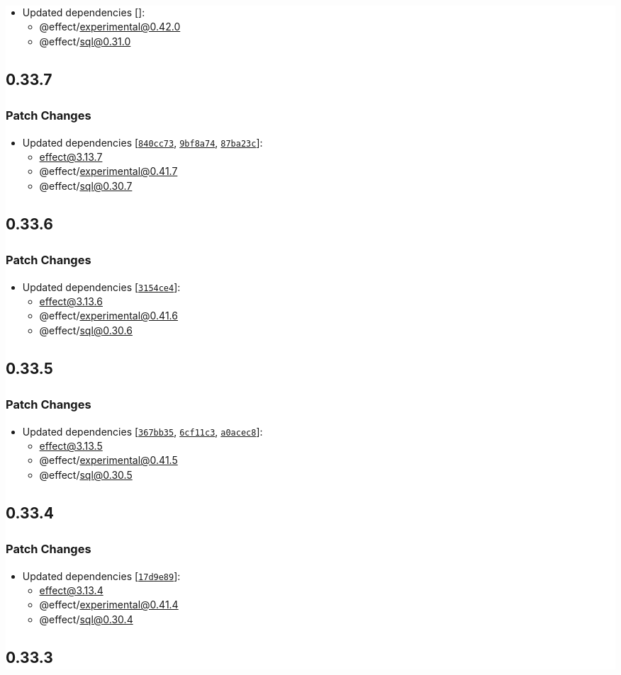 - Updated dependencies []:
  - @effect/experimental@0.42.0
  - @effect/sql@0.31.0

## 0.33.7

### Patch Changes

- Updated dependencies [[`840cc73`](https://github.com/Effect-TS/effect/commit/840cc7329908db7ca693ef47b07d4f845c29cadd), [`9bf8a74`](https://github.com/Effect-TS/effect/commit/9bf8a74b967f18d931743dd5196af326c9118e9c), [`87ba23c`](https://github.com/Effect-TS/effect/commit/87ba23c41c193503ed0c612b0d32d0b253794c64)]:
  - effect@3.13.7
  - @effect/experimental@0.41.7
  - @effect/sql@0.30.7

## 0.33.6

### Patch Changes

- Updated dependencies [[`3154ce4`](https://github.com/Effect-TS/effect/commit/3154ce4692fa18b804982158d3c4c8a8a5fae386)]:
  - effect@3.13.6
  - @effect/experimental@0.41.6
  - @effect/sql@0.30.6

## 0.33.5

### Patch Changes

- Updated dependencies [[`367bb35`](https://github.com/Effect-TS/effect/commit/367bb35f4c2a254e1fb211d96db2474a7aed9020), [`6cf11c3`](https://github.com/Effect-TS/effect/commit/6cf11c3a75773ceec2877c85ddc760f381f0866d), [`a0acec8`](https://github.com/Effect-TS/effect/commit/a0acec851f72e19466363d24b9cc218acd00006a)]:
  - effect@3.13.5
  - @effect/experimental@0.41.5
  - @effect/sql@0.30.5

## 0.33.4

### Patch Changes

- Updated dependencies [[`17d9e89`](https://github.com/Effect-TS/effect/commit/17d9e89f9851663bdbb6c1e685601d97806114a4)]:
  - effect@3.13.4
  - @effect/experimental@0.41.4
  - @effect/sql@0.30.4

## 0.33.3

